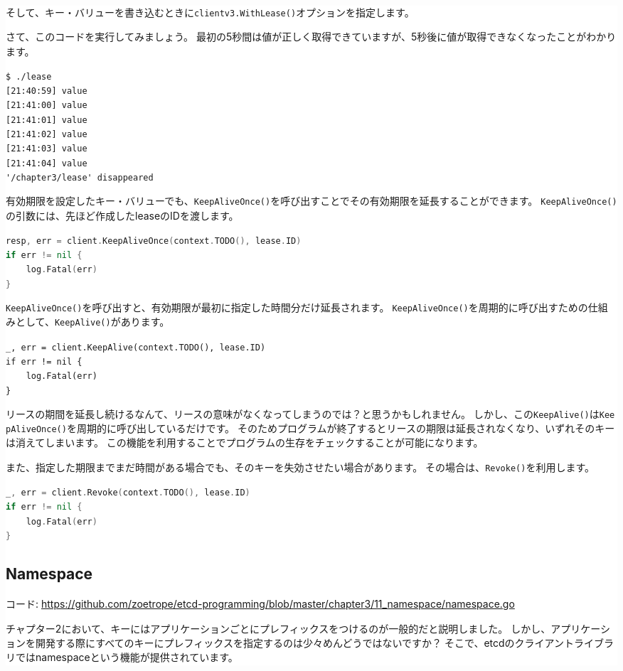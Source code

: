 そして、キー・バリューを書き込むときに`clientv3.WithLease()`オプションを指定します。

さて、このコードを実行してみましょう。
最初の5秒間は値が正しく取得できていますが、5秒後に値が取得できなくなったことがわかります。

```
$ ./lease
[21:40:59] value
[21:41:00] value
[21:41:01] value
[21:41:02] value
[21:41:03] value
[21:41:04] value
'/chapter3/lease' disappeared
```

有効期限を設定したキー・バリューでも、`KeepAliveOnce()`を呼び出すことでその有効期限を延長することができます。
`KeepAliveOnce()`の引数には、先ほど作成したleaseのIDを渡します。

```go
resp, err = client.KeepAliveOnce(context.TODO(), lease.ID)
if err != nil {
	log.Fatal(err)
}
```

`KeepAliveOnce()`を呼び出すと、有効期限が最初に指定した時間分だけ延長されます。
`KeepAliveOnce()`を周期的に呼び出すための仕組みとして、`KeepAlive()`があります。

```
_, err = client.KeepAlive(context.TODO(), lease.ID)
if err != nil {
	log.Fatal(err)
}
```

リースの期間を延長し続けるなんて、リースの意味がなくなってしまうのでは？と思うかもしれません。
しかし、この`KeepAlive()`は`KeepAliveOnce()`を周期的に呼び出しているだけです。
そのためプログラムが終了するとリースの期限は延長されなくなり、いずれそのキーは消えてしまいます。
この機能を利用することでプログラムの生存をチェックすることが可能になります。

また、指定した期限までまだ時間がある場合でも、そのキーを失効させたい場合があります。
その場合は、`Revoke()`を利用します。

```go
_, err = client.Revoke(context.TODO(), lease.ID)
if err != nil {
	log.Fatal(err)
}
```

## Namespace

コード: https://github.com/zoetrope/etcd-programming/blob/master/chapter3/11_namespace/namespace.go

チャプター2において、キーにはアプリケーションごとにプレフィックスをつけるのが一般的だと説明しました。
しかし、アプリケーションを開発する際にすべてのキーにプレフィックスを指定するのは少々めんどうではないですか？
そこで、etcdのクライアントライブラリではnamespaceという機能が提供されています。


[^1]: https://github.com/etcd-io/etcd/issues/12109
[^2]: https://github.com/etcd-io/etcd/issues/12124
[^3]: https://github.com/etcd-io/etcd/issues/11820